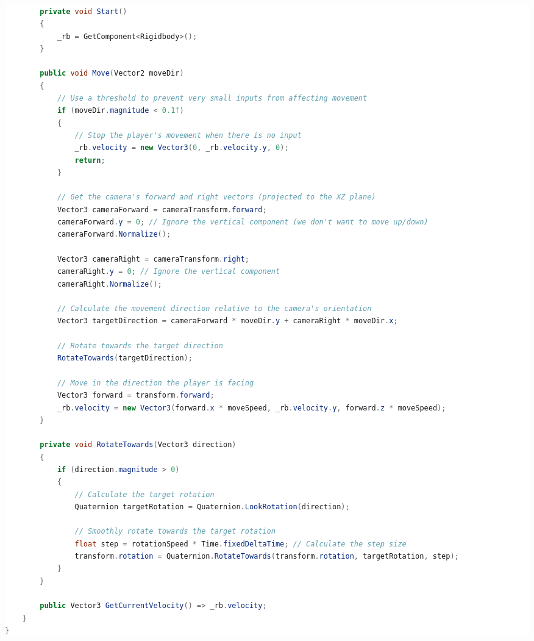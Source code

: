 ```cs
        private void Start()
        {
            _rb = GetComponent<Rigidbody>();
        }

        public void Move(Vector2 moveDir)
        {
            // Use a threshold to prevent very small inputs from affecting movement
            if (moveDir.magnitude < 0.1f)
            {
                // Stop the player's movement when there is no input
                _rb.velocity = new Vector3(0, _rb.velocity.y, 0);
                return;
            }

            // Get the camera's forward and right vectors (projected to the XZ plane)
            Vector3 cameraForward = cameraTransform.forward;
            cameraForward.y = 0; // Ignore the vertical component (we don't want to move up/down)
            cameraForward.Normalize();

            Vector3 cameraRight = cameraTransform.right;
            cameraRight.y = 0; // Ignore the vertical component
            cameraRight.Normalize();

            // Calculate the movement direction relative to the camera's orientation
            Vector3 targetDirection = cameraForward * moveDir.y + cameraRight * moveDir.x;

            // Rotate towards the target direction
            RotateTowards(targetDirection);

            // Move in the direction the player is facing
            Vector3 forward = transform.forward;
            _rb.velocity = new Vector3(forward.x * moveSpeed, _rb.velocity.y, forward.z * moveSpeed);
        }

        private void RotateTowards(Vector3 direction)
        {
            if (direction.magnitude > 0)
            {
                // Calculate the target rotation
                Quaternion targetRotation = Quaternion.LookRotation(direction);

                // Smoothly rotate towards the target rotation
                float step = rotationSpeed * Time.fixedDeltaTime; // Calculate the step size
                transform.rotation = Quaternion.RotateTowards(transform.rotation, targetRotation, step);
            }
        }

        public Vector3 GetCurrentVelocity() => _rb.velocity;
    }
}
```
